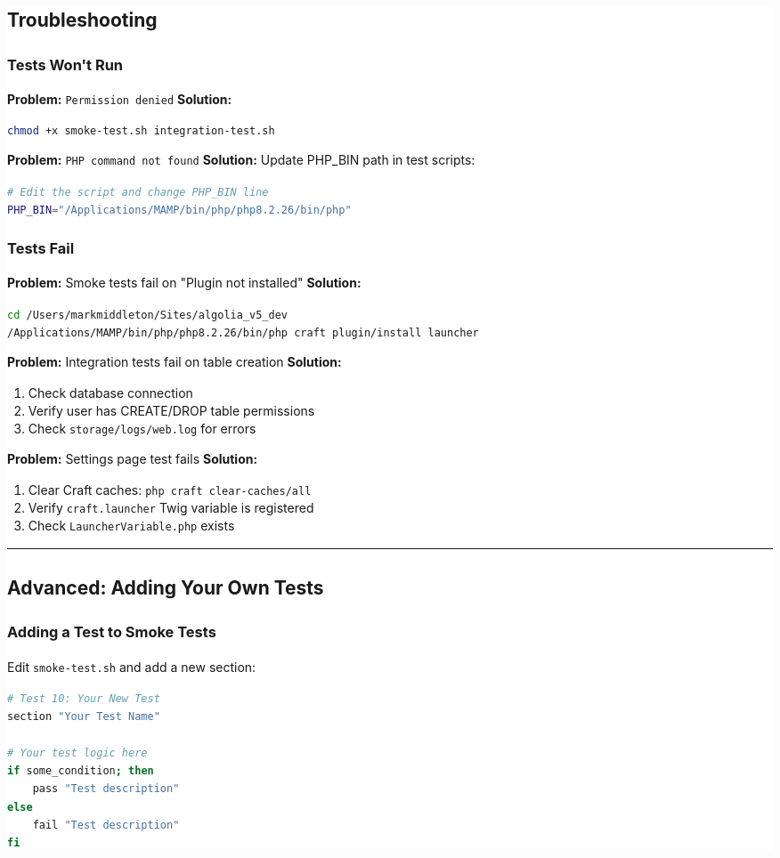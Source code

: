 
## Troubleshooting

### Tests Won't Run

**Problem:** `Permission denied`
**Solution:**
```bash
chmod +x smoke-test.sh integration-test.sh
```

**Problem:** `PHP command not found`
**Solution:** Update PHP_BIN path in test scripts:
```bash
# Edit the script and change PHP_BIN line
PHP_BIN="/Applications/MAMP/bin/php/php8.2.26/bin/php"
```

### Tests Fail

**Problem:** Smoke tests fail on "Plugin not installed"
**Solution:**
```bash
cd /Users/markmiddleton/Sites/algolia_v5_dev
/Applications/MAMP/bin/php/php8.2.26/bin/php craft plugin/install launcher
```

**Problem:** Integration tests fail on table creation
**Solution:**
1. Check database connection
2. Verify user has CREATE/DROP table permissions
3. Check `storage/logs/web.log` for errors

**Problem:** Settings page test fails
**Solution:**
1. Clear Craft caches: `php craft clear-caches/all`
2. Verify `craft.launcher` Twig variable is registered
3. Check `LauncherVariable.php` exists

---

## Advanced: Adding Your Own Tests

### Adding a Test to Smoke Tests

Edit `smoke-test.sh` and add a new section:

```bash
# Test 10: Your New Test
section "Your Test Name"

# Your test logic here
if some_condition; then
    pass "Test description"
else
    fail "Test description"
fi
```
